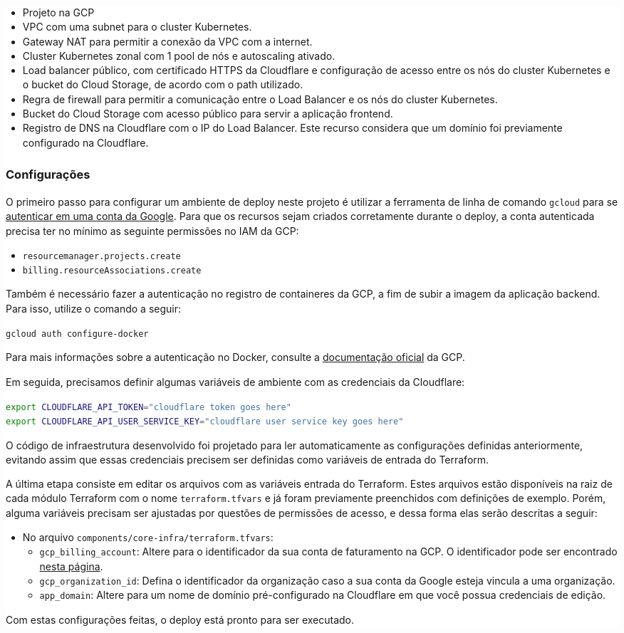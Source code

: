 - Projeto na GCP
- VPC com uma subnet para o cluster Kubernetes.
- Gateway NAT para permitir a conexão da VPC com a internet.
- Cluster Kubernetes zonal com 1 pool de nós e autoscaling ativado.
- Load balancer público, com certificado HTTPS da Cloudflare e configuração de acesso entre os nós do cluster Kubernetes e o bucket do Cloud Storage, de acordo com o path utilizado.
- Regra de firewall para permitir a comunicação entre o Load Balancer e os nós do cluster Kubernetes.
- Bucket do Cloud Storage com acesso público para servir a aplicação frontend.
- Registro de DNS na Cloudflare com o IP do Load Balancer. Este recurso considera que um domínio foi previamente configurado na Cloudflare.

### Configurações

O primeiro passo para configurar um ambiente de deploy neste projeto é utilizar a ferramenta de linha de comando `gcloud` para se [autenticar em uma conta da Google](https://cloud.google.com/sdk/gcloud/reference/auth/application-default/login). Para que os recursos sejam criados corretamente durante o deploy, a conta autenticada precisa ter no mínimo as seguinte permissões no IAM da GCP:

- `resourcemanager.projects.create`
- `billing.resourceAssociations.create`

Também é necessário fazer a autenticação no registro de containeres da GCP, a fim de subir a imagem da aplicação backend. Para isso, utilize o comando a seguir:

```sh
gcloud auth configure-docker
```

Para mais informações sobre a autenticação no Docker, consulte a [documentação oficial](https://cloud.google.com/sdk/gcloud/reference/auth/configure-docker) da GCP.

Em seguida, precisamos definir algumas variáveis de ambiente com as credenciais da Cloudflare:

```sh
export CLOUDFLARE_API_TOKEN="cloudflare token goes here"
export CLOUDFLARE_API_USER_SERVICE_KEY="cloudflare user service key goes here"
```

O código de infraestrutura desenvolvido foi projetado para ler automaticamente as configurações definidas anteriormente, evitando assim que essas credenciais precisem ser definidas como variáveis de entrada do Terraform.

A última etapa consiste em editar os arquivos com as variáveis entrada do Terraform. Estes arquivos estão disponíveis na raiz de cada módulo Terraform com o nome `terraform.tfvars` e já foram previamente preenchidos com definições de exemplo. Porém, alguma variáveis precisam ser ajustadas por questões de permissões de acesso, e dessa forma elas serão descritas a seguir:

- No arquivo `components/core-infra/terraform.tfvars`:
  - `gcp_billing_account`: Altere para o identificador da sua conta de faturamento na GCP. O identificador pode ser encontrado [nesta página](https://console.cloud.google.com/billing).
  - `gcp_organization_id`: Defina o identificador da organização caso a sua conta da Google esteja vincula a uma organização.
  - `app_domain`: Altere para um nome de domínio pré-configurado na Cloudflare em que você possua credenciais de edição.

Com estas configurações feitas, o deploy está pronto para ser executado.
